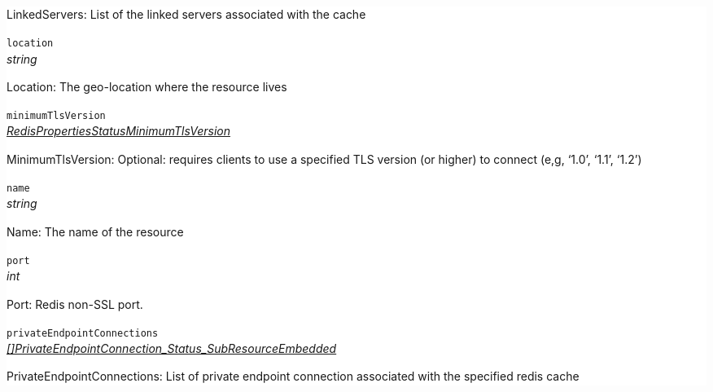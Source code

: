 <p>LinkedServers: List of the linked servers associated with the cache</p>
</td>
</tr>
<tr>
<td>
<code>location</code><br/>
<em>
string
</em>
</td>
<td>
<p>Location: The geo-location where the resource lives</p>
</td>
</tr>
<tr>
<td>
<code>minimumTlsVersion</code><br/>
<em>
<a href="#cache.azure.com/v1beta20201201.RedisPropertiesStatusMinimumTlsVersion">
RedisPropertiesStatusMinimumTlsVersion
</a>
</em>
</td>
<td>
<p>MinimumTlsVersion: Optional: requires clients to use a specified TLS version (or higher) to connect (e,g, &lsquo;1.0&rsquo;, &lsquo;1.1&rsquo;,
&lsquo;1.2&rsquo;)</p>
</td>
</tr>
<tr>
<td>
<code>name</code><br/>
<em>
string
</em>
</td>
<td>
<p>Name: The name of the resource</p>
</td>
</tr>
<tr>
<td>
<code>port</code><br/>
<em>
int
</em>
</td>
<td>
<p>Port: Redis non-SSL port.</p>
</td>
</tr>
<tr>
<td>
<code>privateEndpointConnections</code><br/>
<em>
<a href="#cache.azure.com/v1beta20201201.PrivateEndpointConnection_Status_SubResourceEmbedded">
[]PrivateEndpointConnection_Status_SubResourceEmbedded
</a>
</em>
</td>
<td>
<p>PrivateEndpointConnections: List of private endpoint connection associated with the specified redis cache</p>
</td>